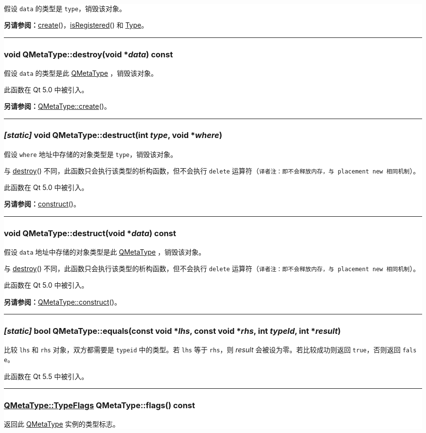 假设 `data` 的类型是 `type`，销毁该对象。

**另请参阅：**[create](#static-void-qmetatypecreateint-type-const-void-copy--nullptr)()，[isRegistered](#bool-qmetatypeisregistered-const)() 和 [Type](#enum-qmetatypetype)。

----

### void QMetaType::destroy(void **data*) const

假设 `data` 的类型是此 [QMetaType](../../M/QMetaType/QMetaType.md) ，销毁该对象。

此函数在 Qt 5.0 中被引入。

**另请参阅：**[QMetaType::create](#static-void-qmetatypecreateint-type-const-void-copy--nullptr)()。

----

### *[static]* void QMetaType::destruct(int *type*, void \**where*)

假设 `where` 地址中存储的对象类型是 `type`，销毁该对象。

与 [destroy](#static-void-qmetatypedestroyint-type-void-data)() 不同，此函数只会执行该类型的析构函数，但不会执行 `delete` 运算符（`译者注：即不会释放内存，与 placement new 相同机制`）。

此函数在 Qt 5.0 中被引入。

**另请参阅：**[construct](https://doc.qt.io/qt-5/qmetatype-obsolete.html#construct)()。

----

### void QMetaType::destruct(void \**data*) const

假设 `data` 地址中存储的对象类型是此 [QMetaType](../../M/QMetaType/QMetaType.md) ，销毁该对象。

与 [destroy](#static-void-qmetatypedestroyint-type-void-data)() 不同，此函数只会执行该类型的析构函数，但不会执行 `delete` 运算符（`译者注：即不会释放内存，与 placement new 相同机制`）。

此函数在 Qt 5.0 中被引入。

**另请参阅：**[QMetaType::construct](https://doc.qt.io/qt-5/qmetatype-obsolete.html#construct)()。

----

### *[static]* bool QMetaType::equals(const void \**lhs*, const void \**rhs*, int *typeId*, int \**result*)

比较 `lhs` 和 `rhs` 对象，双方都需要是 `typeid` 中的类型。若 `lhs` 等于 `rhs`，则 *result* 会被设为零。若比较成功则返回 `true`，否则返回 `false`。

此函数在 Qt 5.5 中被引入。

----

### [QMetaType::TypeFlags](#enum-qmetatypetypeflag) QMetaType::flags() const

返回此 [QMetaType](../../M/QMetaType/QMetaType.md) 实例的类型标志。
